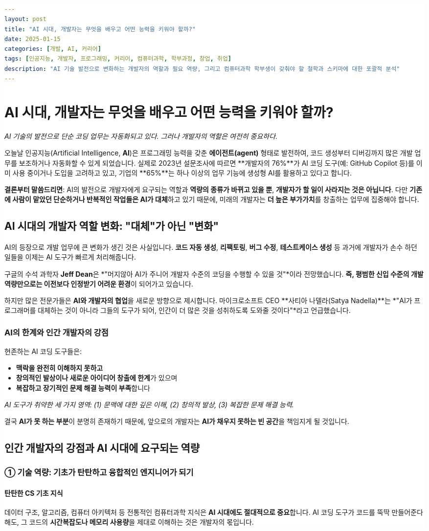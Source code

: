```yaml
---
layout: post
title: "AI 시대, 개발자는 무엇을 배우고 어떤 능력을 키워야 할까?"
date: 2025-01-15
categories: [개발, AI, 커리어]
tags: [인공지능, 개발자, 프로그래밍, 커리어, 컴퓨터과학, 학부과정, 창업, 취업]
description: "AI 기술 발전으로 변화하는 개발자의 역할과 필요 역량, 그리고 컴퓨터과학 학부생이 갖춰야 할 철학과 스키마에 대한 포괄적 분석"
---
```


# AI 시대, 개발자는 무엇을 배우고 어떤 능력을 키워야 할까?

*AI 기술의 발전으로 단순 코딩 업무는 자동화되고 있다. 그러나 개발자의 역할은 여전히 중요하다.*

오늘날 인공지능(Artificial Intelligence, **AI**)은 프로그래밍 능력을 갖춘 **에이전트(agent)** 형태로 발전하여, 코드 생성부터 디버깅까지 많은 개발 업무를 보조하거나 자동화할 수 있게 되었습니다. 실제로 2023년 설문조사에 따르면 **개발자의 76%**가 AI 코딩 도구(예: GitHub Copilot 등)를 이미 사용 중이거나 도입을 고려하고 있고, 기업의 **65%**는 하나 이상의 업무 기능에 생성형 AI를 활용하고 있다고 합니다.

**결론부터 말씀드리면**: AI의 발전으로 개발자에게 요구되는 역할과 **역량의 종류가 바뀌고 있을 뿐**, **개발자가 할 일이 사라지는 것은 아닙니다**. 다만 **기존에 사람이 맡았던 단순하거나 반복적인 작업들은 AI가 대체**하고 있기 때문에, 미래의 개발자는 **더 높은 부가가치**를 창출하는 업무에 집중해야 합니다.

## AI 시대의 개발자 역할 변화: **"대체"가 아닌 "변화"**

AI의 등장으로 개발 업무에 큰 변화가 생긴 것은 사실입니다. **코드 자동 생성**, **리팩토링**, **버그 수정**, **테스트케이스 생성** 등 과거에 개발자가 손수 하던 일들을 이제는 AI 도구가 빠르게 처리해줍니다.

구글의 수석 과학자 **Jeff Dean**은 *"머지않아 AI가 주니어 개발자 수준의 코딩을 수행할 수 있을 것"*이라 전망했습니다. **즉, 평범한 신입 수준의 개발 역량만으로는 이전보다 인정받기 어려운 환경**이 되어가고 있습니다.

하지만 많은 전문가들은 **AI와 개발자의 협업**을 새로운 방향으로 제시합니다. 마이크로소프트 CEO **사티아 나델라(Satya Nadella)**는 *"AI가 프로그래머를 대체하는 것이 아니라 그들의 도구가 되어, 인간이 더 많은 것을 성취하도록 도와줄 것이다"*라고 언급했습니다.

### AI의 한계와 인간 개발자의 강점

현존하는 AI 코딩 도구들은:
- **맥락을 완전히 이해하지 못하고**
- **창의적인 발상이나 새로운 아이디어 창출에 한계**가 있으며
- **복잡하고 장기적인 문제 해결 능력이 부족**합니다

*AI 도구가 취약한 세 가지 영역: (1) 문맥에 대한 깊은 이해, (2) 창의적 발상, (3) 복잡한 문제 해결 능력.*

결국 **AI가 못 하는 부분**이 분명히 존재하기 때문에, 앞으로의 개발자는 **AI가 채우지 못하는 빈 공간**을 책임지게 될 것입니다.

## 인간 개발자의 강점과 AI 시대에 요구되는 역량

### ① 기술 역량: **기초가 탄탄하고 융합적인 엔지니어**가 되기

#### 탄탄한 CS 기초 지식
데이터 구조, 알고리즘, 컴퓨터 아키텍처 등 전통적인 컴퓨터과학 지식은 **AI 시대에도 절대적으로 중요**합니다. AI 코딩 도구가 코드를 뚝딱 만들어준다 해도, 그 코드의 **시간복잡도나 메모리 사용량**을 제대로 이해하는 것은 개발자의 몫입니다.
